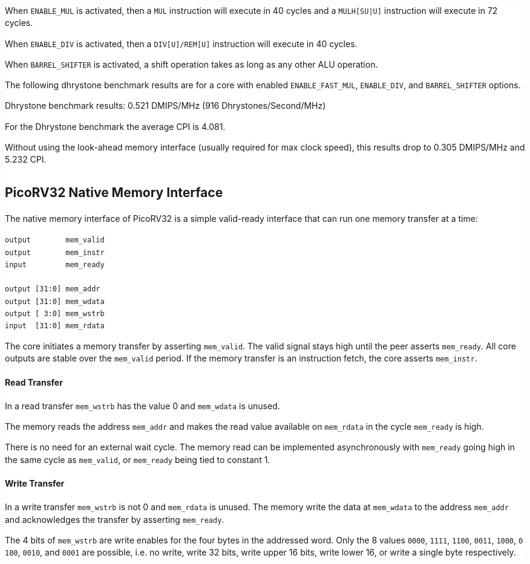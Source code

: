 When `ENABLE_MUL` is activated, then a `MUL` instruction will execute
in 40 cycles and a `MULH[SU|U]` instruction will execute in 72 cycles.

When `ENABLE_DIV` is activated, then a `DIV[U]/REM[U]` instruction will
execute in 40 cycles.

When `BARREL_SHIFTER` is activated, a shift operation takes as long as
any other ALU operation.

The following dhrystone benchmark results are for a core with enabled
`ENABLE_FAST_MUL`, `ENABLE_DIV`, and `BARREL_SHIFTER` options.

Dhrystone benchmark results: 0.521 DMIPS/MHz (916 Dhrystones/Second/MHz)

For the Dhrystone benchmark the average CPI is 4.081.

Without using the look-ahead memory interface (usually required for max
clock speed), this results drop to 0.305 DMIPS/MHz and 5.232 CPI.


PicoRV32 Native Memory Interface
--------------------------------

The native memory interface of PicoRV32 is a simple valid-ready interface
that can run one memory transfer at a time:

    output        mem_valid
    output        mem_instr
    input         mem_ready

    output [31:0] mem_addr
    output [31:0] mem_wdata
    output [ 3:0] mem_wstrb
    input  [31:0] mem_rdata

The core initiates a memory transfer by asserting `mem_valid`. The valid
signal stays high until the peer asserts `mem_ready`. All core outputs
are stable over the `mem_valid` period. If the memory transfer is an
instruction fetch, the core asserts `mem_instr`.

#### Read Transfer

In a read transfer `mem_wstrb` has the value 0 and `mem_wdata` is unused.

The memory reads the address `mem_addr` and makes the read value available on
`mem_rdata` in the cycle `mem_ready` is high.

There is no need for an external wait cycle. The memory read can be implemented
asynchronously with `mem_ready` going high in the same cycle as `mem_valid`, or
`mem_ready` being tied to constant 1.

#### Write Transfer

In a write transfer `mem_wstrb` is not 0 and `mem_rdata` is unused. The memory
write the data at `mem_wdata` to the address `mem_addr` and acknowledges the
transfer by asserting `mem_ready`.

The 4 bits of `mem_wstrb` are write enables for the four bytes in the addressed
word. Only the 8 values `0000`, `1111`, `1100`, `0011`, `1000`, `0100`, `0010`,
and `0001` are possible, i.e. no write, write 32 bits, write upper 16 bits,
write lower 16, or write a single byte respectively.
